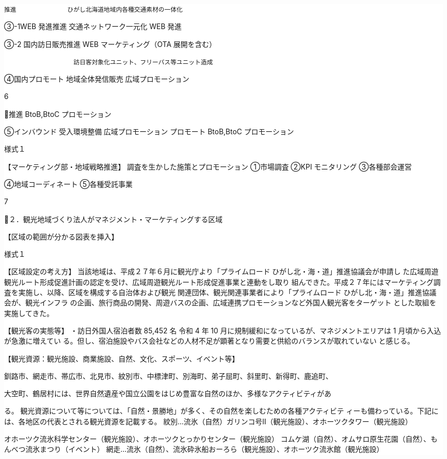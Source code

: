     推進              ひがし北海道地域内各種交通素材の一体化
  ③-1WEB 発進推進       交通ネットワーク一元化 WEB 発進

③-2 国内訪日販売推進  WEB マーケティング（OTA 展開を含む）

                       訪日客対象化ユニット、フリーパス等ユニット造成
  ④国内プロモート    地域全体発信販売  広域プロモーション

6

推進              BtoB,BtoC プロモーション

  ⑤インバウンド      受入環境整備  広域プロモーション
    プロモート        BtoB,BtoC プロモーション

様式１

【マーケティング部・地域戦略推進】
  調査を生かした施策とプロモーション
  ①市場調査  ②KPI モニタリング  ③各種部会運営

④地域コーディネート  ⑤各種受託事業

7

２．観光地域づくり法人がマネジメント・マーケティングする区域

【区域の範囲が分かる図表を挿入】

様式１

【区域設定の考え方】
当該地域は、平成２７年６月に観光庁より「プライムロード  ひがし北・海・道」推進協議会が申請し
た広域周遊観光ルート形成促進計画の認定を受け、広域周遊観光ルート形成促進事業と連動をし取り
組んできた。平成２７年にはマーケティング調査を実施し、以降、区域を構成する自治体および観光
関連団体、観光関連事業者により「プライムロード  ひがし北・海・道」推進協議会が、観光インフラ
の企画、旅行商品の開発、周遊バスの企画、広域連携プロモーションなど外国人観光客をターゲット
とした取組を実施してきた。

【観光客の実態等】
・訪日外国人宿泊者数  85,452 名
  令和 4 年 10 月に規制緩和になっているが、マネジメントエリアは 1 月頃から入込が急激に増えてい
る。但し、宿泊施設やバス会社などの人材不足が顕著となり需要と供給のバランスが取れていない
と感じる。

【観光資源：観光施設、商業施設、自然、文化、スポーツ、イベント等】

釧路市、網走市、帯広市、北見市、紋別市、中標津町、別海町、弟子屈町、斜里町、新得町、鹿追町、

大空町、鶴居村には、世界自然遺産や国立公園をはじめ豊富な自然のほか、多様なアクティビティがあ

る。
観光資源について等については、「自然・景勝地」が多く、その自然を楽しむための各種アクティビテ
ィーも備わっている。下記には、各地区の代表とされる観光資源を記載する。
    紋別…流氷（自然）ガリンコ号Ⅱ（観光施設）、オホーツクタワー（観光施設）

オホーツク流氷科学センター（観光施設）、オホーツクとっかりセンター（観光施設）
コムケ湖（自然）、オムサロ原生花園（自然）、もんべつ流氷まつり（イベント）
    網走…流氷（自然）、流氷砕氷船おーろら（観光施設）、オホーツク流氷館（観光施設）
